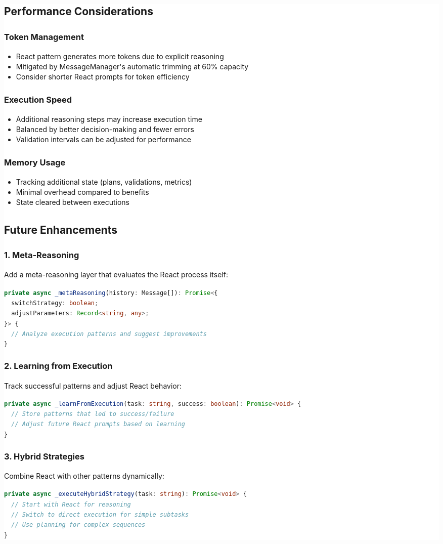 ## Performance Considerations

### Token Management
- React pattern generates more tokens due to explicit reasoning
- Mitigated by MessageManager's automatic trimming at 60% capacity
- Consider shorter React prompts for token efficiency

### Execution Speed
- Additional reasoning steps may increase execution time
- Balanced by better decision-making and fewer errors
- Validation intervals can be adjusted for performance

### Memory Usage
- Tracking additional state (plans, validations, metrics)
- Minimal overhead compared to benefits
- State cleared between executions

## Future Enhancements

### 1. Meta-Reasoning
Add a meta-reasoning layer that evaluates the React process itself:

```typescript
private async _metaReasoning(history: Message[]): Promise<{
  switchStrategy: boolean;
  adjustParameters: Record<string, any>;
}> {
  // Analyze execution patterns and suggest improvements
}
```

### 2. Learning from Execution
Track successful patterns and adjust React behavior:

```typescript
private async _learnFromExecution(task: string, success: boolean): Promise<void> {
  // Store patterns that led to success/failure
  // Adjust future React prompts based on learning
}
```

### 3. Hybrid Strategies
Combine React with other patterns dynamically:

```typescript
private async _executeHybridStrategy(task: string): Promise<void> {
  // Start with React for reasoning
  // Switch to direct execution for simple subtasks
  // Use planning for complex sequences
}
```
